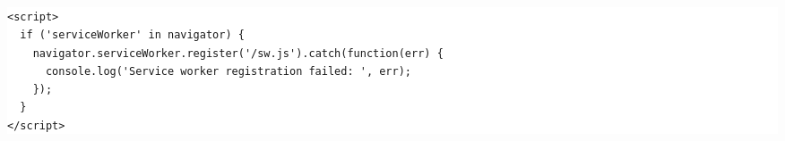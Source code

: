 

    <script>
      if ('serviceWorker' in navigator) {
        navigator.serviceWorker.register('/sw.js').catch(function(err) {
          console.log('Service worker registration failed: ', err);
        });
      }
    </script>

  </body>

</html>
